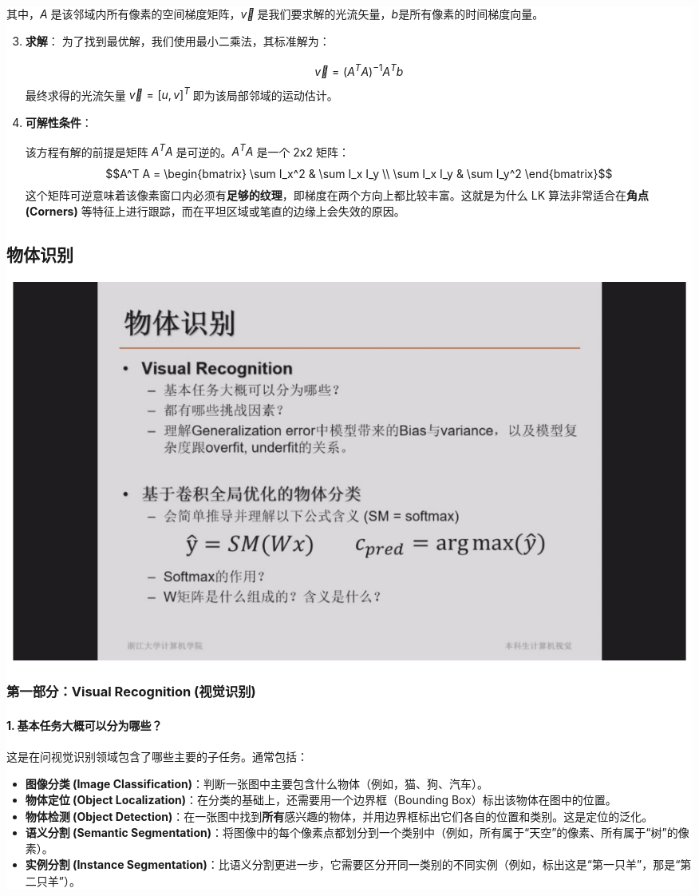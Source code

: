 其中，$A$ 是该邻域内所有像素的空间梯度矩阵，$\vec{v}$ 是我们要求解的光流矢量，$b$是所有像素的时间梯度向量。

3.  **求解**：
    为了找到最优解，我们使用最小二乘法，其标准解为：

    $$\vec{v} = (A^T A)^{-1} A^T b$$
    最终求得的光流矢量 $\vec{v} = [u, v]^T$ 即为该局部邻域的运动估计。

4.  **可解性条件**：

    该方程有解的前提是矩阵 $A^T A$ 是可逆的。$A^T A$ 是一个 2x2 矩阵：
    $$A^T A = \begin{bmatrix} \sum I_x^2 & \sum I_x I_y \\ \sum I_x I_y & \sum I_y^2 \end{bmatrix}$$
    这个矩阵可逆意味着该像素窗口内必须有**足够的纹理**，即梯度在两个方向上都比较丰富。这就是为什么 LK 算法非常适合在**角点 (Corners)** 等特征上进行跟踪，而在平坦区域或笔直的边缘上会失效的原因。

## 物体识别

![](./img/8.png)

### 第一部分：Visual Recognition (视觉识别)

#### 1. 基本任务大概可以分为哪些？

这是在问视觉识别领域包含了哪些主要的子任务。通常包括：
* **图像分类 (Image Classification)**：判断一张图中主要包含什么物体（例如，猫、狗、汽车）。
* **物体定位 (Object Localization)**：在分类的基础上，还需要用一个边界框（Bounding Box）标出该物体在图中的位置。
* **物体检测 (Object Detection)**：在一张图中找到**所有**感兴趣的物体，并用边界框标出它们各自的位置和类别。这是定位的泛化。
* **语义分割 (Semantic Segmentation)**：将图像中的每个像素点都划分到一个类别中（例如，所有属于“天空”的像素、所有属于“树”的像素）。
* **实例分割 (Instance Segmentation)**：比语义分割更进一步，它需要区分开同一类别的不同实例（例如，标出这是“第一只羊”，那是“第二只羊”）。
